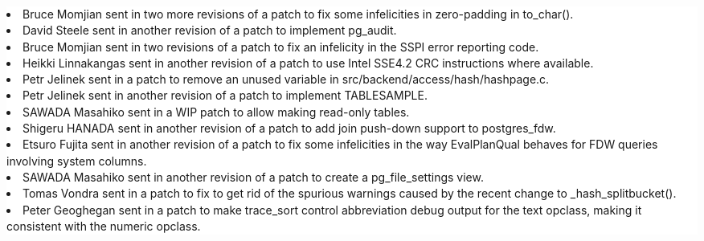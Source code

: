 <li>Bruce Momjian sent in two more revisions of a patch to fix some infelicities in zero-padding in to_char().</li>

<li>David Steele sent in another revision of a patch to implement pg_audit.</li>

<li>Bruce Momjian sent in two revisions of a patch to fix an infelicity in the SSPI error reporting code.</li>

<li>Heikki Linnakangas sent in another revision of a patch to use Intel SSE4.2 CRC instructions where available.</li>

<li>Petr Jelinek sent in a patch to remove an unused variable in src/backend/access/hash/hashpage.c.</li>

<li>Petr Jelinek sent in another revision of a patch to implement TABLESAMPLE.</li>

<li>SAWADA Masahiko sent in a WIP patch to allow making read-only tables.</li>

<li>Shigeru HANADA sent in another revision of a patch to add join push-down support to postgres_fdw.</li>

<li>Etsuro Fujita sent in another revision of a patch to fix some infelicities in the way EvalPlanQual behaves for FDW queries involving system columns.</li>

<li>SAWADA Masahiko sent in another revision of a patch to create a pg_file_settings view.</li>

<li>Tomas Vondra sent in a patch to fix to get rid of the spurious warnings caused by the recent change to _hash_splitbucket().</li>

<li>Peter Geoghegan sent in a patch to make trace_sort control abbreviation debug output for the text opclass, making it consistent with the numeric opclass.</li>

</ul>